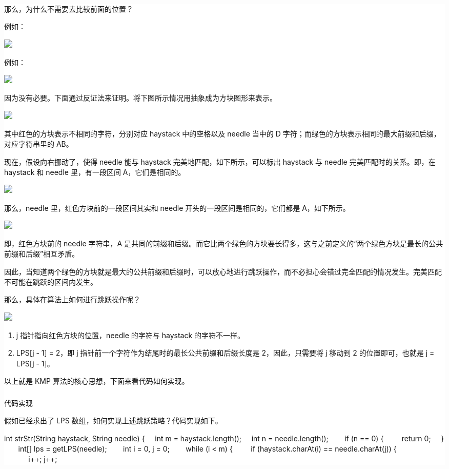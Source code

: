 
那么，为什么不需要去比较前面的位置？

例如：

 ![](http://s0.lgstatic.com/i/image2/M01/90/E4/CgoB5l2IaCGAZUF4AAAhUwmoEAc094.png) 

例如：

 ![](http://s0.lgstatic.com/i/image2/M01/91/04/CgotOV2IaCGAJrCpAAAk60Qcsyw360.png)   

因为没有必要。下面通过反证法来证明。将下图所示情况用抽象成为方块图形来表示。

 ![](http://s0.lgstatic.com/i/image2/M01/90/E4/CgoB5l2IaCGACDXcAB5wm3NTrb4729.gif)   

其中红色的方块表示不相同的字符，分别对应 haystack 中的空格以及 needle 当中的 D 字符；而绿色的方块表示相同的最大前缀和后缀，对应字符串里的 AB。 

现在，假设向右挪动了，使得 needle 能与 haystack 完美地匹配，如下所示，可以标出 haystack 与 needle 完美匹配时的关系。即，在 haystack 和 needle 里，有一段区间 A，它们是相同的。

 ![](http://s0.lgstatic.com/i/image2/M01/91/04/CgotOV2IaCKAeEE4AI6KeO453eY927.gif)   

那么，needle 里，红色方块前的一段区间其实和 needle 开头的一段区间是相同的，它们都是 A，如下所示。

 ![](http://s0.lgstatic.com/i/image2/M01/90/E4/CgoB5l2IaCOAJzQ0ACMA3QOrN2A725.gif) 

即，红色方块前的 needle 字符串，A 是共同的前缀和后缀。而它比两个绿色的方块要长得多，这与之前定义的“两个绿色方块是最长的公共前缀和后缀”相互矛盾。

因此，当知道两个绿色的方块就是最大的公共前缀和后缀时，可以放心地进行跳跃操作，而不必担心会错过完全匹配的情况发生。完美匹配不可能在跳跃的区间内发生。

那么，具体在算法上如何进行跳跃操作呢？

 ![](http://s0.lgstatic.com/i/image2/M01/91/04/CgotOV2IaCOAcfWEAHw9WU7AYQY830.gif) 

1.  j 指针指向红色方块的位置，needle 的字符与 haystack 的字符不一样。
    
2.  LPS\[j - 1\] = 2，即 j 指针前一个字符作为结尾时的最长公共前缀和后缀长度是 2，因此，只需要将 j 移动到 2 的位置即可，也就是 j = LPS\[j - 1\]。
    

以上就是 KMP 算法的核心思想，下面来看代码如何实现。

### 

代码实现

假如已经求出了 LPS 数组，如何实现上述跳跃策略？代码实现如下。

int strStr(String haystack, String needle) {
    int m = haystack.length();
    int n = needle.length();
  
    if (n == 0) {
        return 0;
    }
  
    int\[\] lps = getLPS(needle);
  
    int i = 0, j = 0;
  
    while (i < m) {
        if (haystack.charAt(i) == needle.charAt(j)) {
            i++; j++;
      